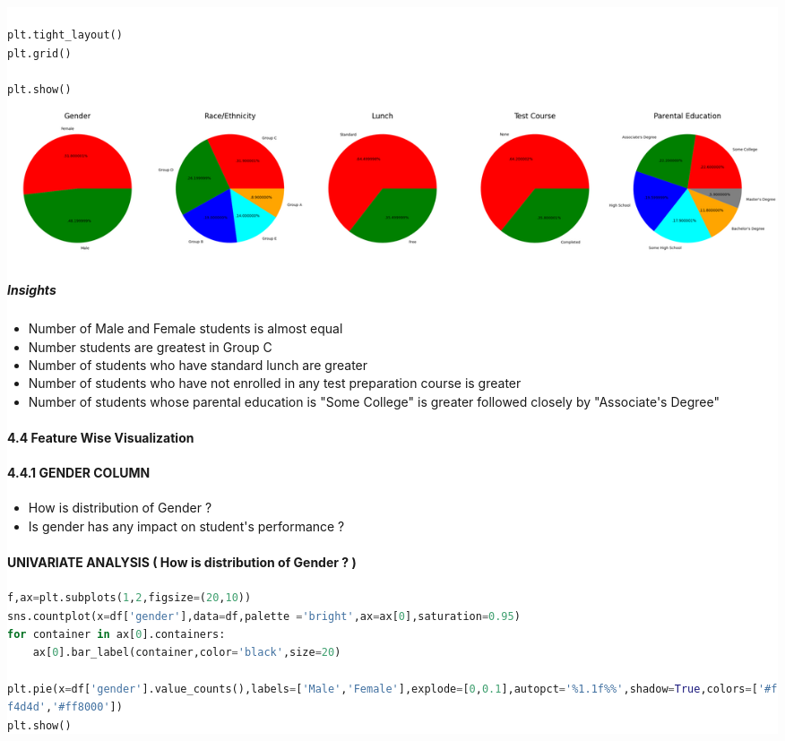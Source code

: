 ```python

plt.tight_layout()
plt.grid()

plt.show()
```


    
![png](EDA_STUDENT_PERFORMANCE_files/EDA_STUDENT_PERFORMANCE_53_0.png)
    


#####  Insights
- Number of Male and Female students is almost equal
- Number students are greatest in Group C
- Number of students who have standard lunch are greater
- Number of students who have not enrolled in any test preparation course is greater
- Number of students whose parental education is "Some College" is greater followed closely by "Associate's Degree"

#### 4.4 Feature Wise Visualization
#### 4.4.1 GENDER COLUMN
- How is distribution of Gender ?
- Is gender has any impact on student's performance ?

#### UNIVARIATE ANALYSIS ( How is distribution of Gender ? )


```python
f,ax=plt.subplots(1,2,figsize=(20,10))
sns.countplot(x=df['gender'],data=df,palette ='bright',ax=ax[0],saturation=0.95)
for container in ax[0].containers:
    ax[0].bar_label(container,color='black',size=20)
    
plt.pie(x=df['gender'].value_counts(),labels=['Male','Female'],explode=[0,0.1],autopct='%1.1f%%',shadow=True,colors=['#ff4d4d','#ff8000'])
plt.show()
```


    